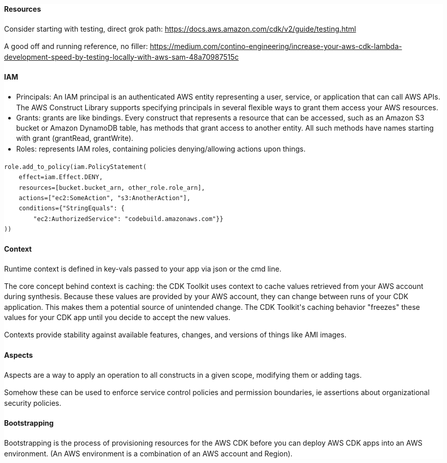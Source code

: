 #### Resources

Consider starting with testing, direct grok path: https://docs.aws.amazon.com/cdk/v2/guide/testing.html

A good off and running reference, no filler: https://medium.com/contino-engineering/increase-your-aws-cdk-lambda-development-speed-by-testing-locally-with-aws-sam-48a70987515c


#### IAM

* Principals: An IAM principal is an authenticated AWS entity representing a user, service, or application that can call AWS APIs. The AWS Construct Library supports specifying principals in several flexible ways to grant them access your AWS resources.
* Grants: grants are like bindings. Every construct that represents a resource that can be accessed, such as an Amazon S3 bucket or Amazon DynamoDB table, has methods that grant access to another entity. All such methods have names starting with grant (grantRead, grantWrite).
* Roles: represents IAM roles, containing policies denying/allowing actions upon things.
```
role.add_to_policy(iam.PolicyStatement(
    effect=iam.Effect.DENY,
    resources=[bucket.bucket_arn, other_role.role_arn],
    actions=["ec2:SomeAction", "s3:AnotherAction"],
    conditions={"StringEquals": {
        "ec2:AuthorizedService": "codebuild.amazonaws.com"}}
))
```

#### Context

Runtime context is defined in key-vals passed to your app via json or the cmd line.

The core concept behind context is caching: the CDK Toolkit uses context to cache values retrieved from your AWS account during synthesis. Because these values are provided by your AWS account, they can change
between runs of your CDK application. This makes them a potential source of unintended change. The
CDK Toolkit's caching behavior "freezes" these values for your CDK app until you decide to accept the
new values.

Contexts provide stability against available features, changes, and versions of things like AMI images.

#### Aspects

Aspects are a way to apply an operation to all constructs in a given scope, modifying them or adding tags.

Somehow these can be used to enforce service control policies and permission boundaries, ie assertions about organizational security policies.


#### Bootstrapping
Bootstrapping is the process of provisioning resources for the AWS CDK before you can deploy AWS CDK apps into an AWS environment. (An AWS environment is a combination of an AWS account and Region).

